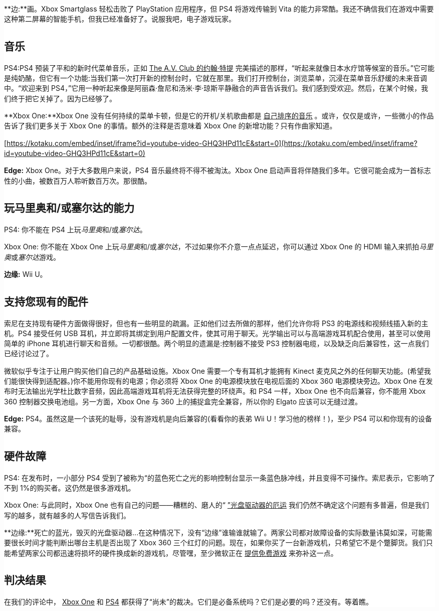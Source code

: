 **边:**画。Xbox Smartglass 轻松击败了 PlayStation 应用程序，但 PS4 将游戏传输到 Vita 的能力非常酷。我还不确信我们在游戏中需要这种第二屏幕的智能手机，但我已经准备好了。说服我吧，电子游戏玩家。

## **音乐**

PS4:PS4 预装了平和的新时代菜单音乐，正如 [The A.V. Club 的约翰·特提](http://www.avclub.com/article/the-playstation-4-is-appealingly-dull-105837) 完美描述的那样，“听起来就像日本水疗馆等候室的音乐。”它可能是纯奶酪，但它有一个功能:当我们第一次打开新的控制台时，它就在那里。我们打开控制台，浏览菜单，沉浸在菜单音乐舒缓的未来音调中。“欢迎来到 PS4，”它用一种听起来像是阿丽森·詹尼和汤米·李·琼斯平静融合的声音告诉我们。我们感到受欢迎。然后，在某个时候，我们终于把它关掉了。因为已经够了。

**Xbox One:**Xbox One 没有任何持续的菜单卡顿，但是它的开机/关机歌曲都是 [自己排序的音乐](https://kotaku.com/when-you-start-up-the-xbox-one-it-plays-a-pretty-song-1468533782) 。或许，仅仅是或许，一些微小的作品告诉了我们更多关于 Xbox One 的事情。额外的注释是否意味着 Xbox One 的新增功能？只有作曲家知道。

 [https://kotaku.com/embed/inset/iframe?id=youtube-video-GHQ3HPd11cE&start=0](https://kotaku.com/embed/inset/iframe?id=youtube-video-GHQ3HPd11cE&start=0) 

**Edge:** Xbox One。对于大多数用户来说，PS4 音乐最终将不得不被淘汰。Xbox One 启动声音将伴随我们多年。它很可能会成为一首标志性的小曲，被数百万人聆听数百万次。那很酷。

## **玩马里奥和/或塞尔达的能力**

PS4: 你不能在 PS4 上玩*马里奥*和/或*塞尔达*。

Xbox One: 你不能在 Xbox One 上玩*马里奥*和/或*塞尔达*，不过如果你不介意一点点延迟，你可以通过 Xbox One 的 HDMI 输入来抓拍*马里奥*或*塞尔达*游戏。

**边缘:** Wii U。

## **支持您现有的配件**

索尼在支持现有硬件方面做得很好，但也有一些明显的疏漏。正如他们过去所做的那样，他们允许你将 PS3 的电源线和视频线插入新的主机。PS4 接受任何 USB 耳机，并立即将其绑定到用户配置文件，使其可用于聊天。光学输出可以与高端游戏耳机配合使用，甚至可以使用简单的 iPhone 耳机进行聊天和音频。一切都很酷。两个明显的遗漏是:控制器不接受 PS3 控制器电缆，以及缺乏向后兼容性，这一点我们已经讨论过了。

微软似乎专注于让用户购买他们自己的产品基础设施。Xbox One 需要一个专有耳机才能拥有 Kinect 麦克风之外的任何聊天功能。(希望我们能很快得到适配器。)你不能用你现有的电源；你必须将 Xbox One 的电源模块放在电视后面的 Xbox 360 电源模块旁边。Xbox One 在发布时无法输出光学杜比数字音频，因此高端游戏耳机将无法获得完整的环绕声。和 PS4 一样，Xbox One 也不向后兼容，你不能用 Xbox 360 控制器交换电池组。另一方面，Xbox One 与 360 上的捕捉盒完全兼容，所以你的 Elgato 应该可以无缝过渡。

**Edge:** PS4。虽然这是一个该死的耻辱，没有游戏机是向后兼容的(看看你的表弟 Wii U！学习他的榜样！)，至少 PS4 可以和你现有的设备兼容。

## **硬件故障**

PS4: 在发布时，一小部分 PS4 受到了被称为“的蓝色死亡之光的影响控制台显示一条蓝色脉冲线，并且变得不可操作。索尼表示，它影响了不到 1%的购买者。这仍然是很多游戏机。

Xbox One: 与此同时，Xbox One 也有自己的问题——糟糕的、磨人的“ [”光盘驱动器的厄运](http://bit.ly/1blJMJw) 我们仍然不确定这个问题有多普遍，但是我们写的越多，就有越多的人写信告诉我们。

**边缘:**死亡的蓝光，毁灭的光盘驱动器...在这种情况下，没有“边缘”谁输谁就输了。两家公司都对故障设备的实际数量讳莫如深，可能需要很长时间才能判断出哪台主机是否出现了 Xbox 360 三个红灯的问题。现在，如果你买了一台新游戏机，只希望它不是个蹩脚货。我们只能希望两家公司都迅速将损坏的硬件换成新的游戏机，尽管嘿，至少微软正在 [提供免费游戏](http://bit.ly/1gfGRRX) 来弥补这一点。

## **判决结果**

在我们的评论中， [Xbox One](http://kotaku.com/the-xbox-one-the-kotaku-review-1467960010) 和 [PS4](https://kotaku.com/the-playstation-4-the-kotaku-review-in-progress-1463521231) 都获得了“尚未”的裁决。它们是必备系统吗？它们是必要的吗？还没有。等着瞧。
